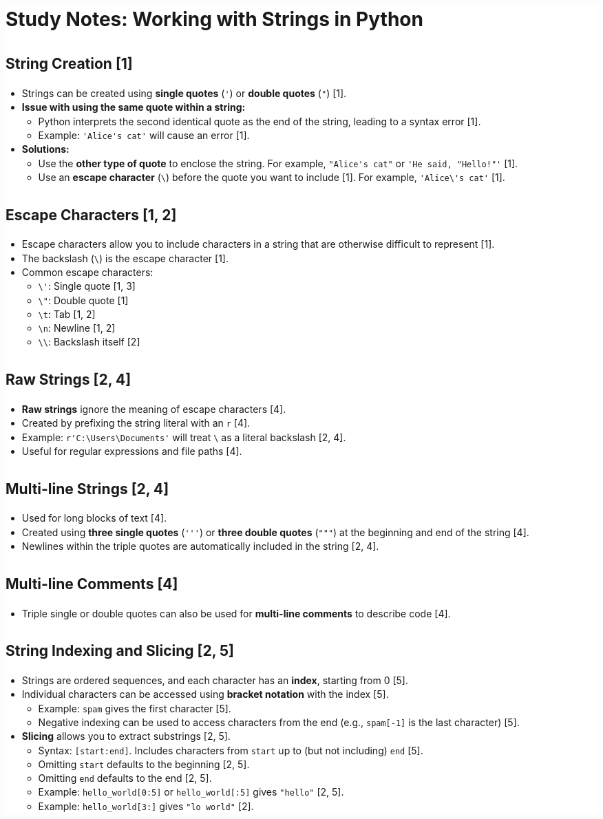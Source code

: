 # Study Notes: Working with Strings in Python

## String Creation [1]
*   Strings can be created using **single quotes** (`'`) or **double quotes** (`"`) [1].
*   **Issue with using the same quote within a string:**
    *   Python interprets the second identical quote as the end of the string, leading to a syntax error [1].
    *   Example: `'Alice's cat'` will cause an error [1].
*   **Solutions:**
    *   Use the **other type of quote** to enclose the string. For example, `"Alice's cat"` or `'He said, "Hello!"'` [1].
    *   Use an **escape character** (`\`) before the quote you want to include [1]. For example, `'Alice\'s cat'` [1].

## Escape Characters [1, 2]
*   Escape characters allow you to include characters in a string that are otherwise difficult to represent [1].
*   The backslash (`\`) is the escape character [1].
*   Common escape characters:
    *   `\'`: Single quote [1, 3]
    *   `\"`: Double quote [1]
    *   `\t`: Tab [1, 2]
    *   `\n`: Newline [1, 2]
    *   `\\`: Backslash itself [2]

## Raw Strings [2, 4]
*   **Raw strings** ignore the meaning of escape characters [4].
*   Created by prefixing the string literal with an `r` [4].
*   Example: `r'C:\Users\Documents'` will treat `\` as a literal backslash [2, 4].
*   Useful for regular expressions and file paths [4].

## Multi-line Strings [2, 4]
*   Used for long blocks of text [4].
*   Created using **three single quotes** (`'''`) or **three double quotes** (`"""`) at the beginning and end of the string [4].
*   Newlines within the triple quotes are automatically included in the string [2, 4].

## Multi-line Comments [4]
*   Triple single or double quotes can also be used for **multi-line comments** to describe code [4].

## String Indexing and Slicing [2, 5]
*   Strings are ordered sequences, and each character has an **index**, starting from 0 [5].
*   Individual characters can be accessed using **bracket notation** with the index [5].
    *   Example: `spam` gives the first character [5].
    *   Negative indexing can be used to access characters from the end (e.g., `spam[-1]` is the last character) [5].
*   **Slicing** allows you to extract substrings [2, 5].
    *   Syntax: `[start:end]`. Includes characters from `start` up to (but not including) `end` [5].
    *   Omitting `start` defaults to the beginning [2, 5].
    *   Omitting `end` defaults to the end [2, 5].
    *   Example: `hello_world[0:5]` or `hello_world[:5]` gives `"hello"` [2, 5].
    *   Example: `hello_world[3:]` gives `"lo world"` [2].
